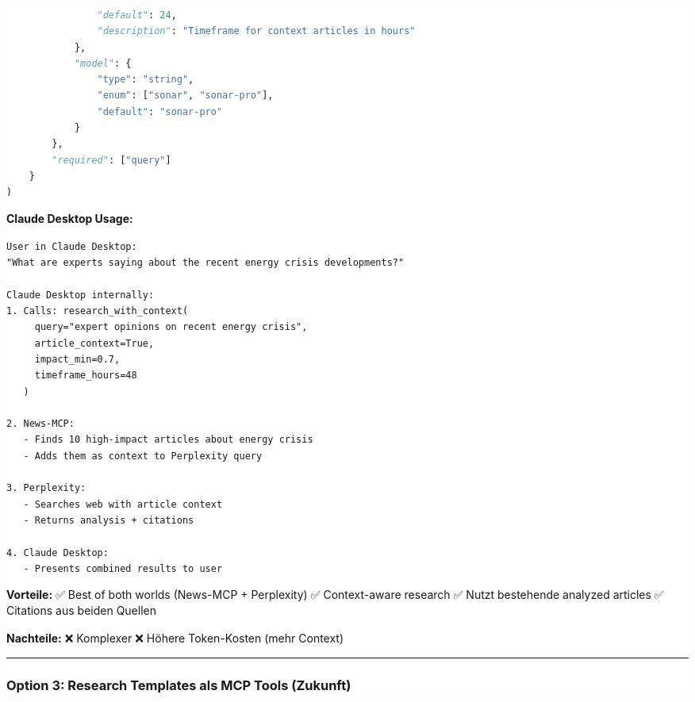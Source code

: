 ```python
                "default": 24,
                "description": "Timeframe for context articles in hours"
            },
            "model": {
                "type": "string",
                "enum": ["sonar", "sonar-pro"],
                "default": "sonar-pro"
            }
        },
        "required": ["query"]
    }
)
```

**Claude Desktop Usage:**

```
User in Claude Desktop:
"What are experts saying about the recent energy crisis developments?"

Claude Desktop internally:
1. Calls: research_with_context(
     query="expert opinions on recent energy crisis",
     article_context=True,
     impact_min=0.7,
     timeframe_hours=48
   )

2. News-MCP:
   - Finds 10 high-impact articles about energy crisis
   - Adds them as context to Perplexity query

3. Perplexity:
   - Searches web with article context
   - Returns analysis + citations

4. Claude Desktop:
   - Presents combined results to user
```

**Vorteile:**
✅ Best of both worlds (News-MCP + Perplexity)
✅ Context-aware research
✅ Nutzt bestehende analyzed articles
✅ Citations aus beiden Quellen

**Nachteile:**
❌ Komplexer
❌ Höhere Token-Kosten (mehr Context)

---

### Option 3: Research Templates als MCP Tools (Zukunft)
